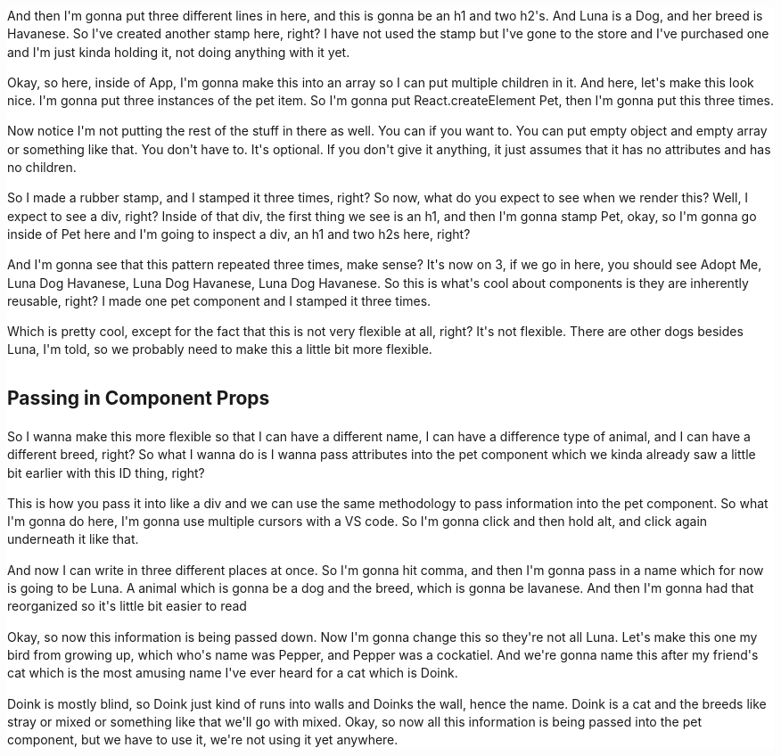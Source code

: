 
And then I'm gonna put three different lines in here, and this is gonna be an h1 and two h2's. And Luna is a Dog, and her breed is Havanese.
So I've created another stamp here, right? I have not used the stamp but I've gone to the store and I've purchased one and I'm just kinda holding it, not doing anything with it yet.


Okay, so here, inside of App, I'm gonna make this into an array so I can put multiple children in it.
And here, let's make this look nice.
I'm gonna put three instances of the pet item.
So I'm gonna put React.createElement Pet, then I'm gonna put this three times.


Now notice I'm not putting the rest of the stuff in there as well. You can if you want to. You can put empty object and empty array or something like that. You don't have to. It's optional. If you don't give it anything, it just assumes that it has no attributes and has no children.


So I made a rubber stamp, and I stamped it three times, right? So now, what do you expect to see when we render this? Well, I expect to see a div, right? Inside of that div, the first thing we see is an h1, and then I'm gonna stamp Pet, okay, so I'm gonna go inside of Pet here and I'm going to inspect a div, an h1 and two h2s here, right?

And I'm gonna see that this pattern repeated three times, make sense? It's now on 3, if we go in here, you should see Adopt Me, Luna Dog Havanese, Luna Dog Havanese, Luna Dog Havanese.
So this is what's cool about components is they are inherently reusable, right? I made one pet component and I stamped it three times.


Which is pretty cool, except for the fact that this is not very flexible at all, right? It's not flexible. There are other dogs besides Luna, I'm told, so we probably need to make this a little bit more flexible.


## Passing in Component Props
So I wanna make this more flexible so that I can have a different name, I can have a difference type of animal, and I can have a different breed, right? So what I wanna do is I wanna pass attributes into the pet component which we kinda already saw a little bit earlier with this ID thing, right?

This is how you pass it into like a div and we can use the same methodology to pass information into the pet component. So what I'm gonna do here, I'm gonna use multiple cursors with a VS code. So I'm gonna click and then hold alt, and click again underneath it like that.

And now I can write in three different places at once. So I'm gonna hit comma, and then I'm gonna pass in a name which for now is going to be Luna. A animal which is gonna be a dog and the breed, which is gonna be lavanese. And then I'm gonna had that reorganized so it's little bit easier to read


Okay, so now this information is being passed down. Now I'm gonna change this so they're not all Luna. Let's make this one my bird from growing up, which who's name was Pepper, and Pepper was a cockatiel. And we're gonna name this after my friend's cat which is the most amusing name I've ever heard for a cat which is Doink.

Doink is mostly blind, so Doink just kind of runs into walls and Doinks the wall, hence the name. Doink is a cat and the breeds like stray or mixed or something like that we'll go with mixed.
Okay, so now all this information is being passed into the pet component, but we have to use it, we're not using it yet anywhere.
